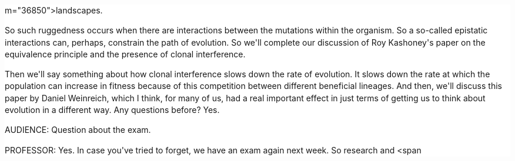   m="36850">landscapes.</span></p><p><span m="38290">So</span> <span
  m="38410">such</span> <span m="38990">ruggedness</span> <span
  m="39580">occurs</span> <span m="40020">when</span> <span
  m="40670">there</span> <span m="41750">are</span> <span
  m="41800">interactions</span> <span m="42640">between</span> <span
  m="43480">the</span> <span m="43670">mutations</span> <span
  m="44280">within</span> <span m="44580">the</span> <span
  m="44690">organism.</span> <span m="45025">So a</span> <span
  m="45360">so-called</span> <span m="45625">epistatic</span> <span
  m="46380">interactions</span> <span m="47560">can,</span> <span
  m="48350">perhaps,</span> <span m="48720">constrain</span> <span
  m="49240">the</span> <span m="49340">path</span> <span m="49640">of</span>
  <span m="49740">evolution.</span> <span m="51070">So</span> <span
  m="51440">we'll</span> <span m="52780">complete</span> <span
  m="53110">our</span> <span m="53180">discussion</span> <span
  m="53770">of</span> <span m="53970">Roy</span> <span
  m="54225">Kashoney's</span> <span m="54600">paper</span> <span
  m="54900">on</span> <span m="55020">the</span> <span
  m="55090">equivalence</span> <span m="55510">principle</span> <span
  m="55850">and</span> <span m="55960">the</span> <span
  m="56130">presence</span> <span m="56440">of</span> <span
  m="56790">clonal</span> <span m="56860">interference.</span></p><p><span
  m="57730">Then</span> <span m="57950">we'll</span> <span m="58460">say</span>
  <span m="58650">something</span> <span m="59040">about</span> <span
  m="59580">how</span> <span m="59930">clonal</span> <span
  m="60260">interference</span> <span m="60890">slows</span> <span
  m="61390">down</span> <span m="61930">the</span> <span m="62020">rate</span>
  <span m="62160">of</span> <span m="62220">evolution.</span> <span
  m="62565">It</span> <span m="62910">slows</span> <span m="63240">down</span>
  <span m="64030">the</span> <span m="64280">rate</span> <span
  m="64470">at</span> <span m="64519">which</span> <span m="64730">the</span>
  <span m="64849">population</span> <span m="65690">can</span> <span
  m="66280">increase</span> <span m="66700">in</span> <span
  m="66790">fitness</span> <span m="67680">because</span> <span
  m="68070">of</span> <span m="68130">this</span> <span
  m="68250">competition</span> <span m="68760">between</span> <span
  m="69050">different</span> <span m="69740">beneficial</span> <span
  m="70200">lineages.</span> <span m="71640">And</span> <span
  m="71760">then,</span> <span m="72730">we'll</span> <span
  m="73160">discuss</span> <span m="73520">this</span> <span
  m="73920">paper</span> <span m="74280">by</span> <span m="75980">Daniel</span>
  <span m="76300">Weinreich,</span> <span m="76840">which</span> <span
  m="77370">I</span> <span m="77440">think,</span> <span m="77790">for</span>
  <span m="78050">many</span> <span m="78330">of</span> <span
  m="78410">us,</span> <span m="79320">had</span> <span m="79650">a</span> <span
  m="79730">real</span> <span m="80530">important</span> <span
  m="80870">effect</span> <span m="81120">in just</span> <span
  m="81270">terms</span> <span m="81650">of</span> <span
  m="82070">getting</span> <span m="82340">us</span> <span m="82450">to</span>
  <span m="82530">think</span> <span m="82800">about</span> <span
  m="83010">evolution</span> <span m="83950">in</span> <span m="84090">a</span>
  <span m="84140">different</span> <span m="84410">way.</span> <span
  m="87100">Any</span> <span m="87260">questions</span> <span
  m="87850">before?</span> <span m="89920">Yes.</span></p><p><span
  m="90325">AUDIENCE:</span> <span m="90730">Question about</span> <span
  m="91192">the</span> <span m="91654">exam.</span></p><p><span
  m="92116">PROFESSOR:</span> <span m="92580">Yes.</span> <span
  m="93580">In</span> <span m="93680">case</span> <span m="93960">you've</span>
  <span m="94160">tried</span> <span m="94550">to</span> <span
  m="94780">forget,</span> <span m="95430">we</span> <span m="95570">have</span>
  <span m="96170">an</span> <span m="96230">exam</span> <span
  m="96850">again</span> <span m="97780">next</span> <span
  m="98170">week.</span> <span m="99370">So</span> <span
  m="100400">research</span> <span m="100960">and</span> <span